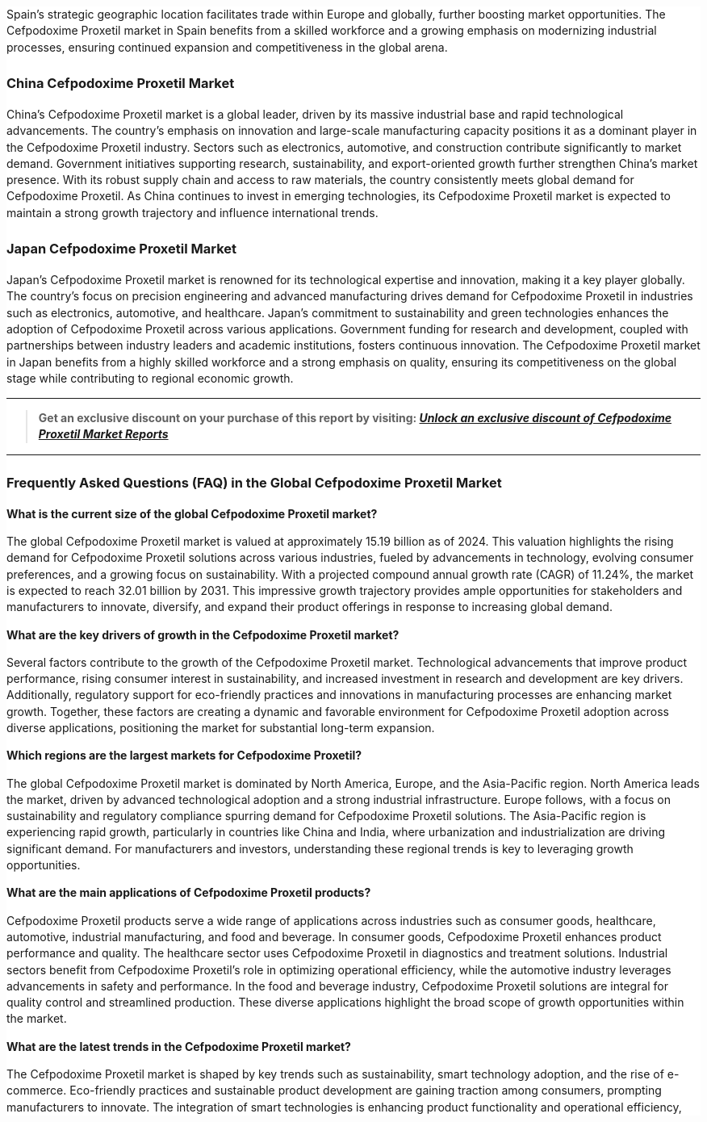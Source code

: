 Spain&rsquo;s strategic geographic location facilitates trade within Europe and globally, further boosting market opportunities. The Cefpodoxime Proxetil market in Spain benefits from a skilled workforce and a growing emphasis on modernizing industrial processes, ensuring continued expansion and competitiveness in the global arena.</p><h3>China Cefpodoxime Proxetil Market</h3><p>China&rsquo;s Cefpodoxime Proxetil market is a global leader, driven by its massive industrial base and rapid technological advancements. The country&rsquo;s emphasis on innovation and large-scale manufacturing capacity positions it as a dominant player in the Cefpodoxime Proxetil industry. Sectors such as electronics, automotive, and construction contribute significantly to market demand. Government initiatives supporting research, sustainability, and export-oriented growth further strengthen China&rsquo;s market presence. With its robust supply chain and access to raw materials, the country consistently meets global demand for Cefpodoxime Proxetil. As China continues to invest in emerging technologies, its Cefpodoxime Proxetil market is expected to maintain a strong growth trajectory and influence international trends.</p><h3>Japan Cefpodoxime Proxetil Market</h3><p>Japan&rsquo;s Cefpodoxime Proxetil market is renowned for its technological expertise and innovation, making it a key player globally. The country&rsquo;s focus on precision engineering and advanced manufacturing drives demand for Cefpodoxime Proxetil in industries such as electronics, automotive, and healthcare. Japan&rsquo;s commitment to sustainability and green technologies enhances the adoption of Cefpodoxime Proxetil across various applications. Government funding for research and development, coupled with partnerships between industry leaders and academic institutions, fosters continuous innovation. The Cefpodoxime Proxetil market in Japan benefits from a highly skilled workforce and a strong emphasis on quality, ensuring its competitiveness on the global stage while contributing to regional economic growth.</p><hr /><blockquote><p><strong>Get an exclusive discount on your purchase of this report by visiting: <em><a href="://marketresearchpulse.com/ask-for-discount/116486?utm_source=Github&amp;utm_medium=028">Unlock an exclusive discount of Cefpodoxime Proxetil Market Reports</a></em>&nbsp;</strong></p></blockquote><hr /><h3>Frequently Asked Questions (FAQ) in the Global Cefpodoxime Proxetil Market</h3><p><strong>What is the current size of the global Cefpodoxime Proxetil market?</strong></p><p>The global Cefpodoxime Proxetil market is valued at approximately 15.19 billion as of 2024. This valuation highlights the rising demand for Cefpodoxime Proxetil solutions across various industries, fueled by advancements in technology, evolving consumer preferences, and a growing focus on sustainability. With a projected compound annual growth rate (CAGR) of 11.24%, the market is expected to reach 32.01 billion by 2031. This impressive growth trajectory provides ample opportunities for stakeholders and manufacturers to innovate, diversify, and expand their product offerings in response to increasing global demand.</p><p><strong>What are the key drivers of growth in the Cefpodoxime Proxetil market?</strong></p><p>Several factors contribute to the growth of the Cefpodoxime Proxetil market. Technological advancements that improve product performance, rising consumer interest in sustainability, and increased investment in research and development are key drivers. Additionally, regulatory support for eco-friendly practices and innovations in manufacturing processes are enhancing market growth. Together, these factors are creating a dynamic and favorable environment for Cefpodoxime Proxetil adoption across diverse applications, positioning the market for substantial long-term expansion.</p><p><strong>Which regions are the largest markets for Cefpodoxime Proxetil?</strong></p><p>The global Cefpodoxime Proxetil market is dominated by North America, Europe, and the Asia-Pacific region. North America leads the market, driven by advanced technological adoption and a strong industrial infrastructure. Europe follows, with a focus on sustainability and regulatory compliance spurring demand for Cefpodoxime Proxetil solutions. The Asia-Pacific region is experiencing rapid growth, particularly in countries like China and India, where urbanization and industrialization are driving significant demand. For manufacturers and investors, understanding these regional trends is key to leveraging growth opportunities.</p><p><strong>What are the main applications of Cefpodoxime Proxetil products?</strong></p><p>Cefpodoxime Proxetil products serve a wide range of applications across industries such as consumer goods, healthcare, automotive, industrial manufacturing, and food and beverage. In consumer goods, Cefpodoxime Proxetil enhances product performance and quality. The healthcare sector uses Cefpodoxime Proxetil in diagnostics and treatment solutions. Industrial sectors benefit from Cefpodoxime Proxetil&rsquo;s role in optimizing operational efficiency, while the automotive industry leverages advancements in safety and performance. In the food and beverage industry, Cefpodoxime Proxetil solutions are integral for quality control and streamlined production. These diverse applications highlight the broad scope of growth opportunities within the market.</p><p><strong>What are the latest trends in the Cefpodoxime Proxetil market?</strong></p><p>The Cefpodoxime Proxetil market is shaped by key trends such as sustainability, smart technology adoption, and the rise of e-commerce. Eco-friendly practices and sustainable product development are gaining traction among consumers, prompting manufacturers to innovate. The integration of smart technologies is enhancing product functionality and operational efficiency,